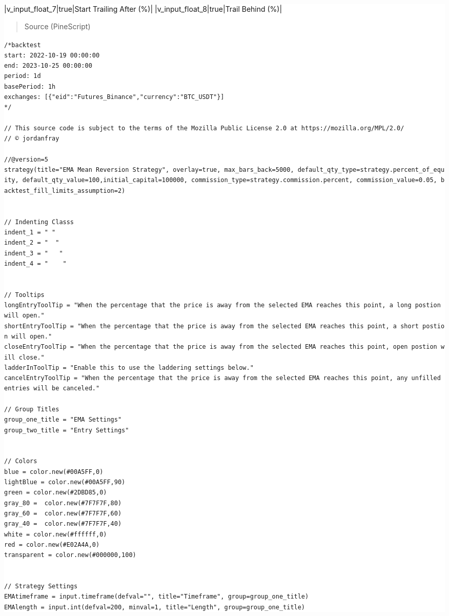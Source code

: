 |v_input_float_7|true|Start Trailing After (%)|
|v_input_float_8|true|Trail Behind (%)|


> Source (PineScript)

``` pinescript
/*backtest
start: 2022-10-19 00:00:00
end: 2023-10-25 00:00:00
period: 1d
basePeriod: 1h
exchanges: [{"eid":"Futures_Binance","currency":"BTC_USDT"}]
*/

// This source code is subject to the terms of the Mozilla Public License 2.0 at https://mozilla.org/MPL/2.0/
// © jordanfray

//@version=5
strategy(title="EMA Mean Reversion Strategy", overlay=true, max_bars_back=5000, default_qty_type=strategy.percent_of_equity, default_qty_value=100,initial_capital=100000, commission_type=strategy.commission.percent, commission_value=0.05, backtest_fill_limits_assumption=2)


// Indenting Classs
indent_1 = " "
indent_2 = "  "
indent_3 = "   "
indent_4 = "    "


// Tooltips
longEntryToolTip = "When the percentage that the price is away from the selected EMA reaches this point, a long postion will open."
shortEntryToolTip = "When the percentage that the price is away from the selected EMA reaches this point, a short postion will open."
closeEntryToolTip = "When the percentage that the price is away from the selected EMA reaches this point, open postion will close."
ladderInToolTip = "Enable this to use the laddering settings below."
cancelEntryToolTip = "When the percentage that the price is away from the selected EMA reaches this point, any unfilled entries will be canceled."

// Group Titles
group_one_title = "EMA Settings"
group_two_title = "Entry Settings"


// Colors
blue = color.new(#00A5FF,0)
lightBlue = color.new(#00A5FF,90)
green = color.new(#2DBD85,0)
gray_80 =  color.new(#7F7F7F,80)
gray_60 =  color.new(#7F7F7F,60)
gray_40 =  color.new(#7F7F7F,40)
white = color.new(#ffffff,0)
red = color.new(#E02A4A,0)
transparent = color.new(#000000,100)


// Strategy Settings
EMAtimeframe = input.timeframe(defval="", title="Timeframe", group=group_one_title)
EMAlength = input.int(defval=200, minval=1, title="Length", group=group_one_title)
```